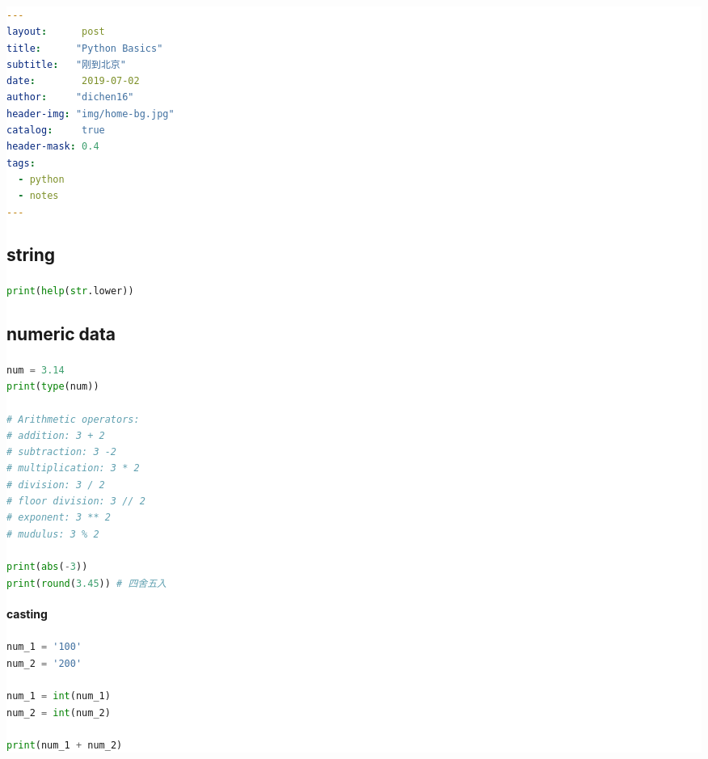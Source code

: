 ```yaml
---
layout:      post
title:      "Python Basics"
subtitle:   "刚到北京"
date:        2019-07-02
author:     "dichen16"
header-img: "img/home-bg.jpg"
catalog:     true
header-mask: 0.4
tags:
  - python
  - notes
---
```


## string

```python
print(help(str.lower))
```

## numeric data

```python
num = 3.14
print(type(num))

# Arithmetic operators:
# addition: 3 + 2
# subtraction: 3 -2
# multiplication: 3 * 2
# division: 3 / 2
# floor division: 3 // 2
# exponent: 3 ** 2
# mudulus: 3 % 2

print(abs(-3))
print(round(3.45)) # 四舍五入
```

#### casting

```python
num_1 = '100'
num_2 = '200'

num_1 = int(num_1)
num_2 = int(num_2)

print(num_1 + num_2)
```
